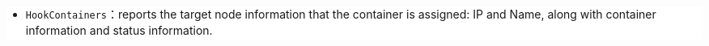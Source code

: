 - `HookContainers`：reports the target node information that the container is assigned: IP and Name, along with container information and status information.   
